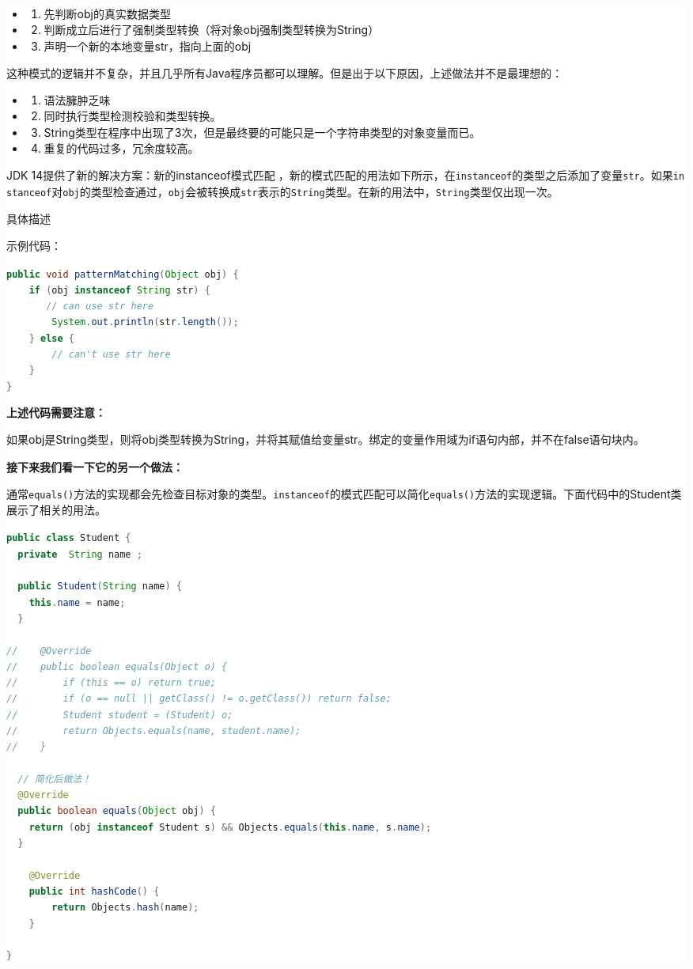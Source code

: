* 1. 先判断obj的真实数据类型
* 2. 判断成立后进行了强制类型转换（将对象obj强制类型转换为String）
* 3. 声明一个新的本地变量str，指向上面的obj 

这种模式的逻辑并不复杂，并且几乎所有Java程序员都可以理解。但是出于以下原因，上述做法并不是最理想的：

* 1. 语法臃肿乏味
* 2. 同时执行类型检测校验和类型转换。
* 3. String类型在程序中出现了3次，但是最终要的可能只是一个字符串类型的对象变量而已。
* 4. 重复的代码过多，冗余度较高。

JDK 14提供了新的解决方案：新的instanceof模式匹配 ，新的模式匹配的用法如下所示，在`instanceof`的类型之后添加了变量`str`。如果`instanceof`对`obj`的类型检查通过，`obj`会被转换成`str`表示的`String`类型。在新的用法中，`String`类型仅出现一次。

具体描述

示例代码：

```java
public void patternMatching(Object obj) {
    if (obj instanceof String str) {
   	   // can use str here
        System.out.println(str.length());
    } else {
        // can't use str here
    }
}

```

**上述代码需要注意：**

如果obj是String类型，则将obj类型转换为String，并将其赋值给变量str。绑定的变量作用域为if语句内部，并不在false语句块内。

**接下来我们看一下它的另一个做法：**

通常`equals()`方法的实现都会先检查目标对象的类型。`instanceof`的模式匹配可以简化`equals()`方法的实现逻辑。下面代码中的Student类展示了相关的用法。

```java
public class Student {
  private  String name ;

  public Student(String name) {
    this.name = name;
  }

//    @Override
//    public boolean equals(Object o) {
//        if (this == o) return true;
//        if (o == null || getClass() != o.getClass()) return false;
//        Student student = (Student) o;
//        return Objects.equals(name, student.name);
//    }
    
  // 简化后做法！  
  @Override
  public boolean equals(Object obj) {
    return (obj instanceof Student s) && Objects.equals(this.name, s.name);
  }

    @Override
    public int hashCode() {
        return Objects.hash(name);
    }

}
```
